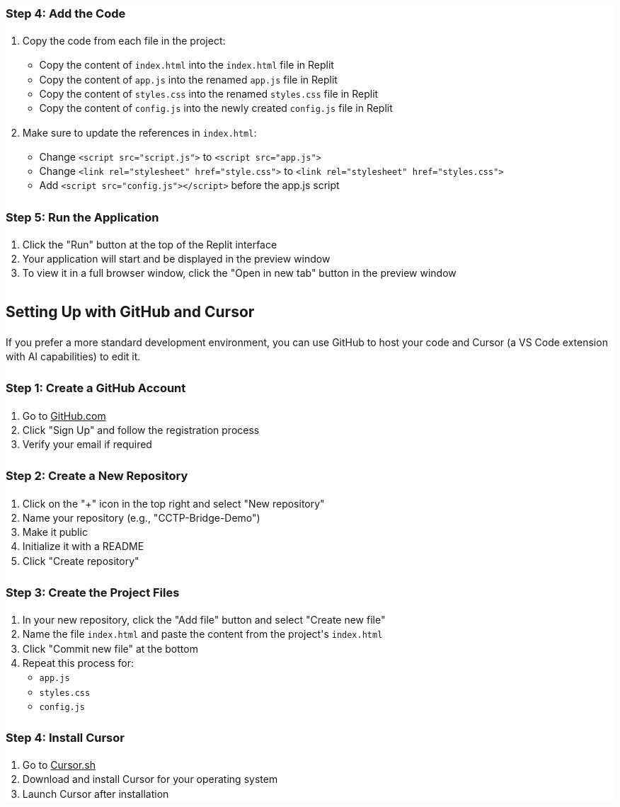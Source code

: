 ### Step 4: Add the Code

1. Copy the code from each file in the project:
   - Copy the content of `index.html` into the `index.html` file in Replit
   - Copy the content of `app.js` into the renamed `app.js` file in Replit
   - Copy the content of `styles.css` into the renamed `styles.css` file in Replit
   - Copy the content of `config.js` into the newly created `config.js` file in Replit

2. Make sure to update the references in `index.html`:
   - Change `<script src="script.js">` to `<script src="app.js">`
   - Change `<link rel="stylesheet" href="style.css">` to `<link rel="stylesheet" href="styles.css">`
   - Add `<script src="config.js"></script>` before the app.js script

### Step 5: Run the Application

1. Click the "Run" button at the top of the Replit interface
2. Your application will start and be displayed in the preview window
3. To view it in a full browser window, click the "Open in new tab" button in the preview window

## Setting Up with GitHub and Cursor

If you prefer a more standard development environment, you can use GitHub to host your code and Cursor (a VS Code extension with AI capabilities) to edit it.

### Step 1: Create a GitHub Account

1. Go to [GitHub.com](https://github.com)
2. Click "Sign Up" and follow the registration process
3. Verify your email if required

### Step 2: Create a New Repository

1. Click on the "+" icon in the top right and select "New repository"
2. Name your repository (e.g., "CCTP-Bridge-Demo")
3. Make it public
4. Initialize it with a README
5. Click "Create repository"

### Step 3: Create the Project Files

1. In your new repository, click the "Add file" button and select "Create new file"
2. Name the file `index.html` and paste the content from the project's `index.html`
3. Click "Commit new file" at the bottom
4. Repeat this process for:
   - `app.js`
   - `styles.css`
   - `config.js`

### Step 4: Install Cursor

1. Go to [Cursor.sh](https://cursor.sh)
2. Download and install Cursor for your operating system
3. Launch Cursor after installation
